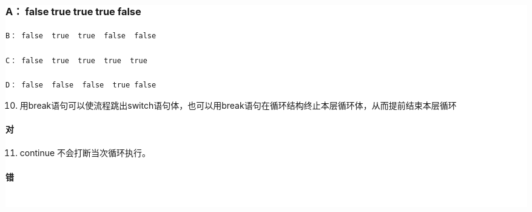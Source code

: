    ### A： **false  true  true  true  false**

    B： false  true  true  false  false

    C： false  true  true  true  true 

    D： false  false  false  true false

10. 用break语句可以使流程跳出switch语句体，也可以用break语句在循环结构终止本层循环体，从而提前结束本层循环

   #### 对

11. continue 不会打断当次循环执行。

   #### 错

   ​







